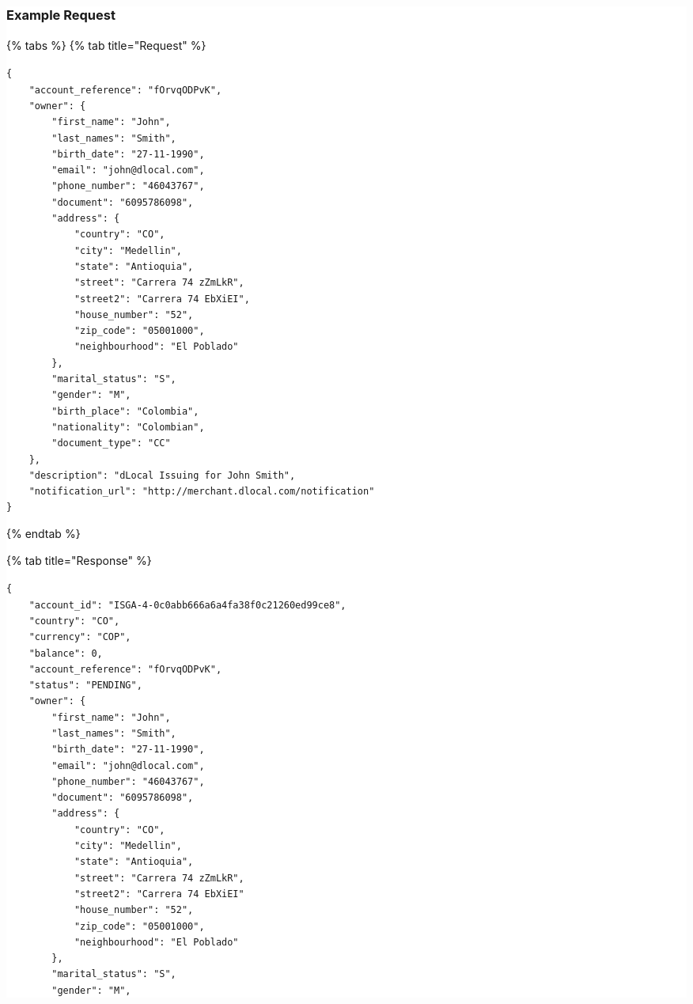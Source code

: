 ### Example Request

{% tabs %}
{% tab title="Request" %}
```text
{
    "account_reference": "fOrvqODPvK",
    "owner": {
        "first_name": "John",
        "last_names": "Smith",
        "birth_date": "27-11-1990",
        "email": "john@dlocal.com",
        "phone_number": "46043767",
        "document": "6095786098",
        "address": {
            "country": "CO",
            "city": "Medellin",
            "state": "Antioquia",
            "street": "Carrera 74 zZmLkR",
            "street2": "Carrera 74 EbXiEI",
            "house_number": "52",
            "zip_code": "05001000",
            "neighbourhood": "El Poblado"
        },
        "marital_status": "S",
        "gender": "M",
        "birth_place": "Colombia",
        "nationality": "Colombian",
        "document_type": "CC"
    },
    "description": "dLocal Issuing for John Smith",
    "notification_url": "http://merchant.dlocal.com/notification"
}
```
{% endtab %}

{% tab title="Response" %}
```text
{
    "account_id": "ISGA-4-0c0abb666a6a4fa38f0c21260ed99ce8",
    "country": "CO",
    "currency": "COP",
    "balance": 0,
    "account_reference": "fOrvqODPvK",
    "status": "PENDING",
    "owner": {
        "first_name": "John",
        "last_names": "Smith",
        "birth_date": "27-11-1990",
        "email": "john@dlocal.com",
        "phone_number": "46043767",
        "document": "6095786098",
        "address": {
            "country": "CO",
            "city": "Medellin",
            "state": "Antioquia",
            "street": "Carrera 74 zZmLkR",
            "street2": "Carrera 74 EbXiEI"
            "house_number": "52",
            "zip_code": "05001000",
            "neighbourhood": "El Poblado"
        },
        "marital_status": "S",
        "gender": "M",
```